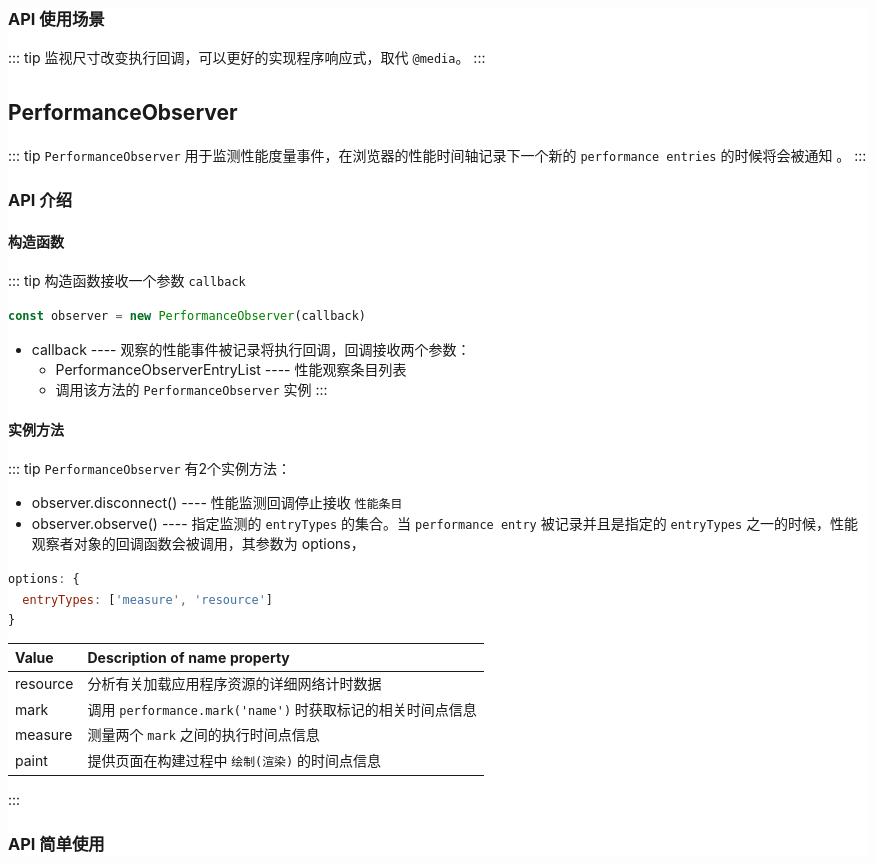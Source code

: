 ### API 使用场景

::: tip
  监视尺寸改变执行回调，可以更好的实现程序响应式，取代 `@media`。
:::

## PerformanceObserver 

::: tip
  `PerformanceObserver` 用于监测性能度量事件，在浏览器的性能时间轴记录下一个新的 `performance entries`  的时候将会被通知 。
:::

### API 介绍

#### 构造函数

::: tip
  构造函数接收一个参数 `callback`

```js
const observer = new PerformanceObserver(callback)
```

* callback ---- 观察的性能事件被记录将执行回调，回调接收两个参数：
  * PerformanceObserverEntryList ---- 性能观察条目列表
  * 调用该方法的 `PerformanceObserver` 实例
:::

#### 实例方法

::: tip
  `PerformanceObserver` 有2个实例方法：
* observer.disconnect() ---- 性能监测回调停止接收 `性能条目`
* observer.observe() ---- 指定监测的 `entryTypes` 的集合。当 `performance entry` 被记录并且是指定的 `entryTypes` 之一的时候，性能观察者对象的回调函数会被调用，其参数为 options，

```js
options: {
  entryTypes: ['measure', 'resource']
}
```

| Value | Description of name property |
| :---  | :--- |
| resource | 分析有关加载应用程序资源的详细网络计时数据 |
| mark | 调用 `performance.mark('name')` 时获取标记的相关时间点信息 |
| measure | 测量两个 `mark` 之间的执行时间点信息 |
| paint | 提供页面在构建过程中 `绘制(渲染)` 的时间点信息 |
:::

### API 简单使用
